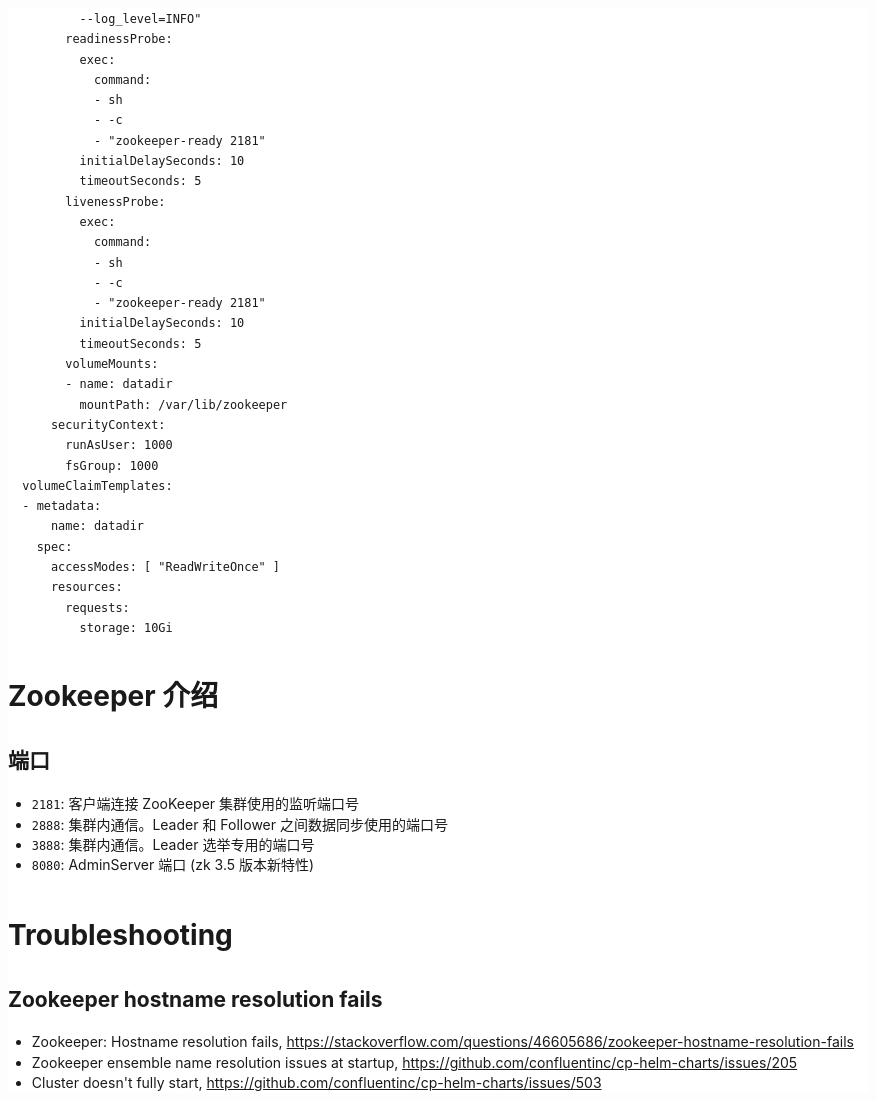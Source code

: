 ```
          --log_level=INFO"
        readinessProbe:
          exec:
            command:
            - sh
            - -c
            - "zookeeper-ready 2181"
          initialDelaySeconds: 10
          timeoutSeconds: 5
        livenessProbe:
          exec:
            command:
            - sh
            - -c
            - "zookeeper-ready 2181"
          initialDelaySeconds: 10
          timeoutSeconds: 5
        volumeMounts:
        - name: datadir
          mountPath: /var/lib/zookeeper
      securityContext:
        runAsUser: 1000
        fsGroup: 1000
  volumeClaimTemplates:
  - metadata:
      name: datadir
    spec:
      accessModes: [ "ReadWriteOnce" ]
      resources:
        requests:
          storage: 10Gi
```

# Zookeeper 介绍
## 端口

- `2181`: 客户端连接 ZooKeeper 集群使用的监听端口号
- `2888`: 集群内通信。Leader 和 Follower 之间数据同步使用的端口号
- `3888`: 集群内通信。Leader 选举专用的端口号
- `8080`: AdminServer 端口 (zk 3.5 版本新特性)

# Troubleshooting
## Zookeeper hostname resolution fails
- Zookeeper: Hostname resolution fails, https://stackoverflow.com/questions/46605686/zookeeper-hostname-resolution-fails
- Zookeeper ensemble name resolution issues at startup, https://github.com/confluentinc/cp-helm-charts/issues/205
- Cluster doesn't fully start, https://github.com/confluentinc/cp-helm-charts/issues/503
